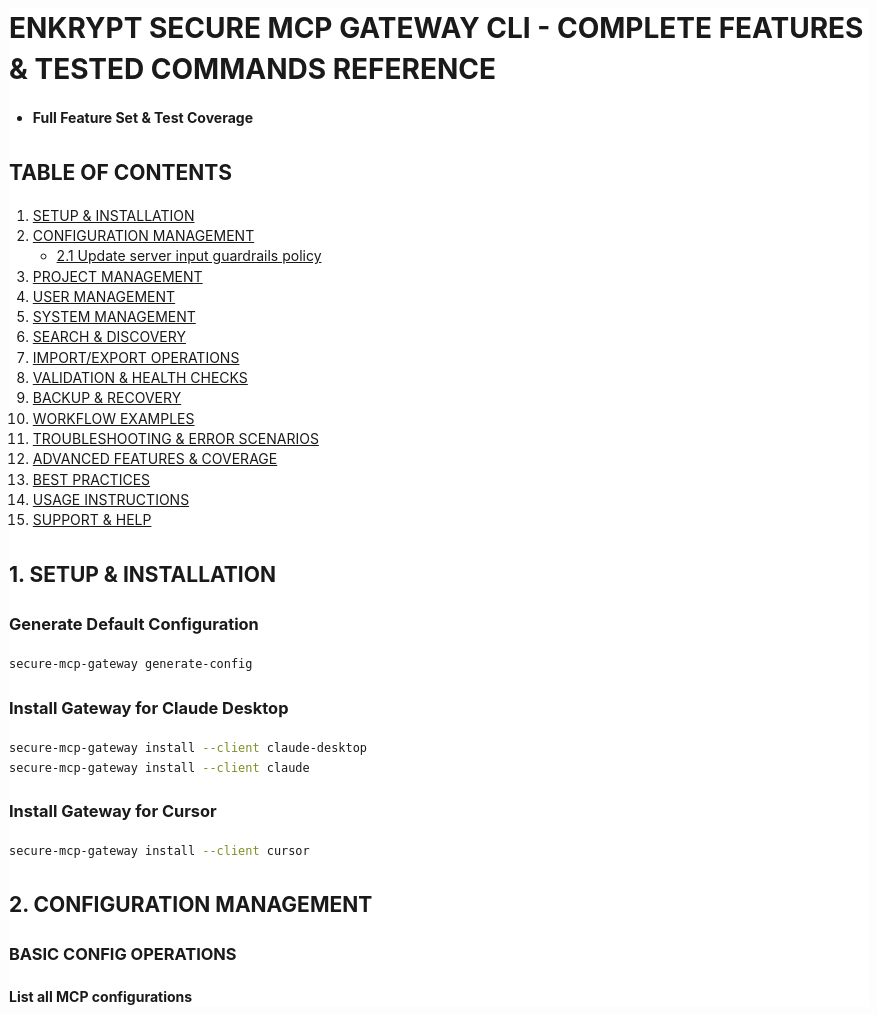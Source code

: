# ENKRYPT SECURE MCP GATEWAY CLI - COMPLETE FEATURES & TESTED COMMANDS REFERENCE

- **Full Feature Set & Test Coverage**

## TABLE OF CONTENTS

1. [SETUP & INSTALLATION](#1-setup--installation)
2. [CONFIGURATION MANAGEMENT](#2-configuration-management)
    - [2.1 Update server input guardrails policy](#21-update-server-input-guardrails-policy)
3. [PROJECT MANAGEMENT](#3-project-management)
4. [USER MANAGEMENT](#4-user-management)
5. [SYSTEM MANAGEMENT](#5-system-management)
6. [SEARCH & DISCOVERY](#6-search--discovery)
7. [IMPORT/EXPORT OPERATIONS](#7-importexport-operations)
8. [VALIDATION & HEALTH CHECKS](#8-validation--health-checks)
9. [BACKUP & RECOVERY](#9-backup--recovery)
10. [WORKFLOW EXAMPLES](#10-workflow-examples)
11. [TROUBLESHOOTING & ERROR SCENARIOS](#11-troubleshooting--error-scenarios)
12. [ADVANCED FEATURES & COVERAGE](#12-advanced-features--coverage)
13. [BEST PRACTICES](#13-best-practices)
14. [USAGE INSTRUCTIONS](#14-usage-instructions)
15. [SUPPORT & HELP](#15-support--help)

## 1. SETUP & INSTALLATION

### Generate Default Configuration

```bash
secure-mcp-gateway generate-config
```

### Install Gateway for Claude Desktop

```bash
secure-mcp-gateway install --client claude-desktop
secure-mcp-gateway install --client claude
```

### Install Gateway for Cursor

```bash
secure-mcp-gateway install --client cursor
```

## 2. CONFIGURATION MANAGEMENT

### BASIC CONFIG OPERATIONS

#### List all MCP configurations
